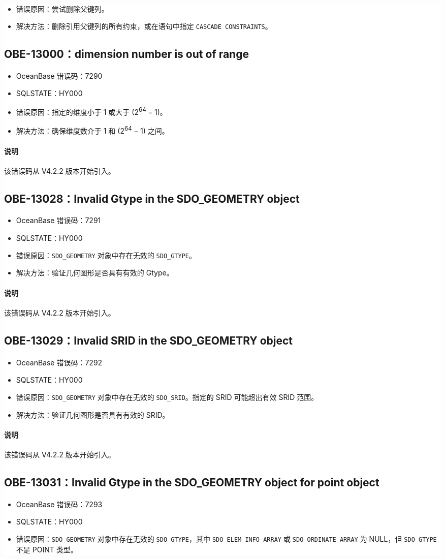 * 错误原因：尝试删除父键列。

* 解决方法：删除引用父键列的所有约束，或在语句中指定 `CASCADE CONSTRAINTS`。

## OBE-13000：dimension number is out of range

* OceanBase 错误码：7290

* SQLSTATE：HY000

* 错误原因：指定的维度小于 1 或大于 ($2^{64} - 1$)。

* 解决方法：确保维度数介于 1 和 ($2^{64} - 1$) 之间。

<main id="notice" type='explain'>
  <h4>说明</h4>
  <p>该错误码从 V4.2.2 版本开始引入。</p>
</main>

## OBE-13028：Invalid Gtype in the SDO_GEOMETRY object

* OceanBase 错误码：7291

* SQLSTATE：HY000

* 错误原因：`SDO_GEOMETRY` 对象中存在无效的 `SDO_GTYPE`。

* 解决方法：验证几何图形是否具有有效的 Gtype。

<main id="notice" type='explain'>
  <h4>说明</h4>
  <p>该错误码从 V4.2.2 版本开始引入。</p>
</main>

## OBE-13029：Invalid SRID in the SDO_GEOMETRY object

* OceanBase 错误码：7292

* SQLSTATE：HY000

* 错误原因：`SDO_GEOMETRY` 对象中存在无效的 `SDO_SRID`。指定的 SRID 可能超出有效 SRID 范围。

* 解决方法：验证几何图形是否具有有效的 SRID。

<main id="notice" type='explain'>
  <h4>说明</h4>
  <p>该错误码从 V4.2.2 版本开始引入。</p>
</main>

## OBE-13031：Invalid Gtype in the SDO_GEOMETRY object for point object

* OceanBase 错误码：7293

* SQLSTATE：HY000

* 错误原因：`SDO_GEOMETRY` 对象中存在无效的 `SDO_GTYPE`，其中 `SDO_ELEM_INFO_ARRAY` 或 `SDO_ORDINATE_ARRAY` 为 NULL，但 `SDO_GTYPE` 不是 POINT 类型。

